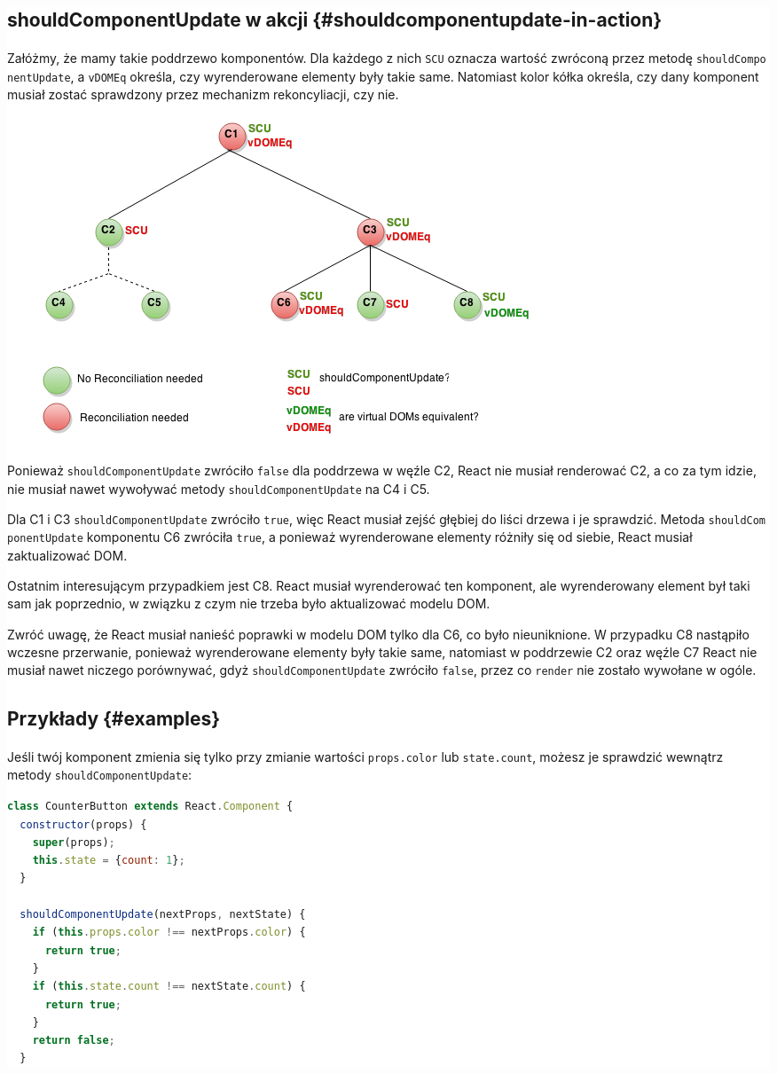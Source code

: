 ## shouldComponentUpdate w akcji {#shouldcomponentupdate-in-action}

Załóżmy, że mamy takie poddrzewo komponentów. Dla każdego z nich `SCU` oznacza wartość zwróconą przez metodę `shouldComponentUpdate`, a `vDOMEq` określa, czy wyrenderowane elementy były takie same. Natomiast kolor kółka określa, czy dany komponent musiał zostać sprawdzony przez mechanizm rekoncyliacji, czy nie.

<figure><img src="./docs/should-component-update.png" style="max-width:100%" /></figure>

Ponieważ `shouldComponentUpdate` zwróciło `false` dla poddrzewa w węźle C2, React nie musiał renderować C2, a co za tym idzie, nie musiał nawet wywoływać metody `shouldComponentUpdate` na C4 i C5.

Dla C1 i C3 `shouldComponentUpdate` zwróciło `true`, więc React musiał zejść głębiej do liści drzewa i je sprawdzić. Metoda `shouldComponentUpdate` komponentu C6 zwróciła `true`, a ponieważ wyrenderowane elementy różniły się od siebie, React musiał zaktualizować DOM.

Ostatnim interesującym przypadkiem jest C8. React musiał wyrenderować ten komponent, ale wyrenderowany element był taki sam jak poprzednio, w związku z czym nie trzeba było aktualizować modelu DOM.

Zwróć uwagę, że React musiał nanieść poprawki w modelu DOM tylko dla C6, co było nieuniknione. W przypadku C8 nastąpiło wczesne przerwanie, ponieważ wyrenderowane elementy były takie same, natomiast w poddrzewie C2 oraz węźle C7 React nie musiał nawet niczego porównywać, gdyż `shouldComponentUpdate` zwróciło `false`, przez co `render` nie zostało wywołane w ogóle.

## Przykłady {#examples}

Jeśli twój komponent zmienia się tylko przy zmianie wartości `props.color` lub `state.count`, możesz je sprawdzić wewnątrz metody `shouldComponentUpdate`:

```javascript
class CounterButton extends React.Component {
  constructor(props) {
    super(props);
    this.state = {count: 1};
  }

  shouldComponentUpdate(nextProps, nextState) {
    if (this.props.color !== nextProps.color) {
      return true;
    }
    if (this.state.count !== nextState.count) {
      return true;
    }
    return false;
  }
```